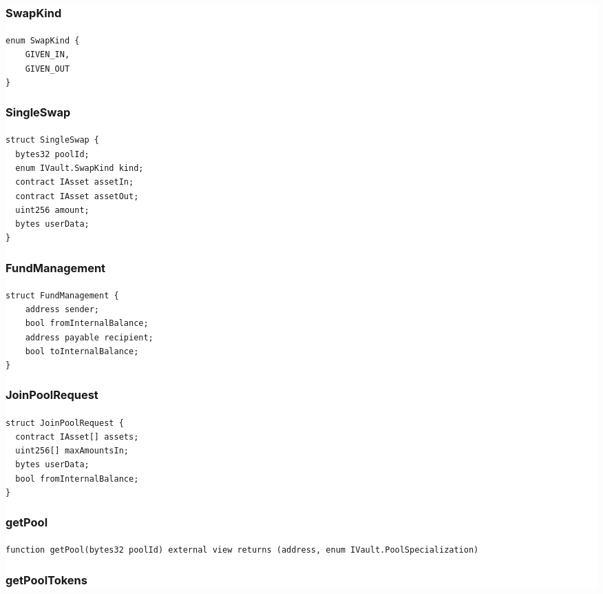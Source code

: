 ### SwapKind

```solidity
enum SwapKind {
    GIVEN_IN,
    GIVEN_OUT
}

```

### SingleSwap

```solidity
struct SingleSwap {
  bytes32 poolId;
  enum IVault.SwapKind kind;
  contract IAsset assetIn;
  contract IAsset assetOut;
  uint256 amount;
  bytes userData;
}
```

### FundManagement

```solidity
struct FundManagement {
    address sender;
    bool fromInternalBalance;
    address payable recipient;
    bool toInternalBalance;
}

```

### JoinPoolRequest

```solidity
struct JoinPoolRequest {
  contract IAsset[] assets;
  uint256[] maxAmountsIn;
  bytes userData;
  bool fromInternalBalance;
}
```

### getPool

```solidity
function getPool(bytes32 poolId) external view returns (address, enum IVault.PoolSpecialization)
```

### getPoolTokens
